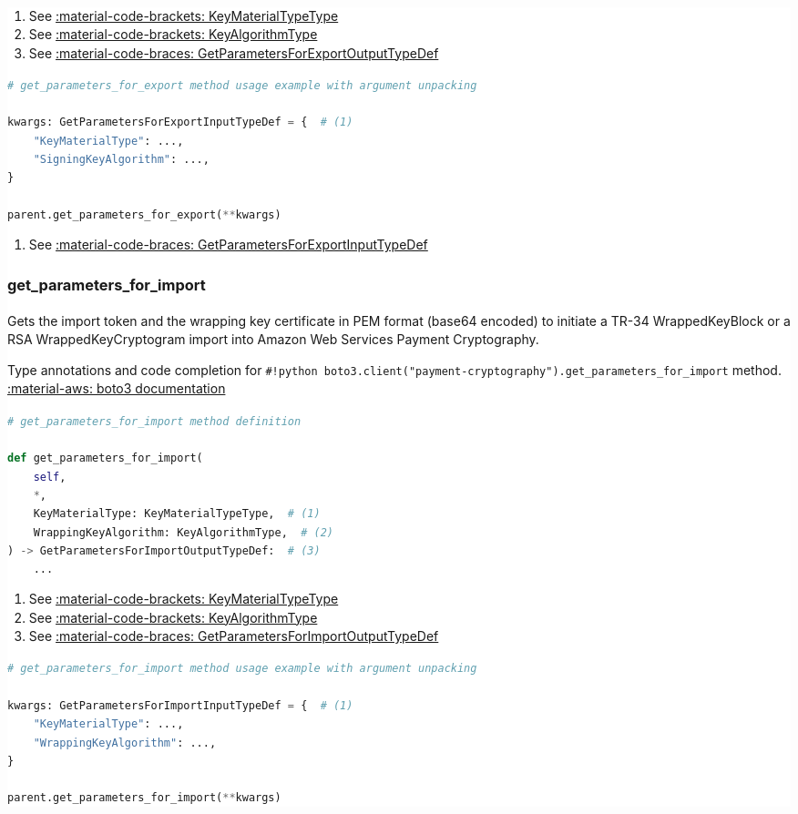 1. See [:material-code-brackets: KeyMaterialTypeType](./literals.md#keymaterialtypetype)
2. See [:material-code-brackets: KeyAlgorithmType](./literals.md#keyalgorithmtype)
3. See [:material-code-braces: GetParametersForExportOutputTypeDef](./type_defs.md#getparametersforexportoutputtypedef)


```python
# get_parameters_for_export method usage example with argument unpacking

kwargs: GetParametersForExportInputTypeDef = {  # (1)
    "KeyMaterialType": ...,
    "SigningKeyAlgorithm": ...,
}

parent.get_parameters_for_export(**kwargs)
```

1. See [:material-code-braces: GetParametersForExportInputTypeDef](./type_defs.md#getparametersforexportinputtypedef)

### get\_parameters\_for\_import

Gets the import token and the wrapping key certificate in PEM format (base64
encoded) to initiate a TR-34 WrappedKeyBlock or a RSA WrappedKeyCryptogram
import into Amazon Web Services Payment Cryptography.

Type annotations and code completion for `#!python boto3.client("payment-cryptography").get_parameters_for_import` method.
[:material-aws: boto3 documentation](https://boto3.amazonaws.com/v1/documentation/api/latest/reference/services/payment-cryptography/client/get_parameters_for_import.html)

```python
# get_parameters_for_import method definition

def get_parameters_for_import(
    self,
    *,
    KeyMaterialType: KeyMaterialTypeType,  # (1)
    WrappingKeyAlgorithm: KeyAlgorithmType,  # (2)
) -> GetParametersForImportOutputTypeDef:  # (3)
    ...
```

1. See [:material-code-brackets: KeyMaterialTypeType](./literals.md#keymaterialtypetype)
2. See [:material-code-brackets: KeyAlgorithmType](./literals.md#keyalgorithmtype)
3. See [:material-code-braces: GetParametersForImportOutputTypeDef](./type_defs.md#getparametersforimportoutputtypedef)


```python
# get_parameters_for_import method usage example with argument unpacking

kwargs: GetParametersForImportInputTypeDef = {  # (1)
    "KeyMaterialType": ...,
    "WrappingKeyAlgorithm": ...,
}

parent.get_parameters_for_import(**kwargs)
```
